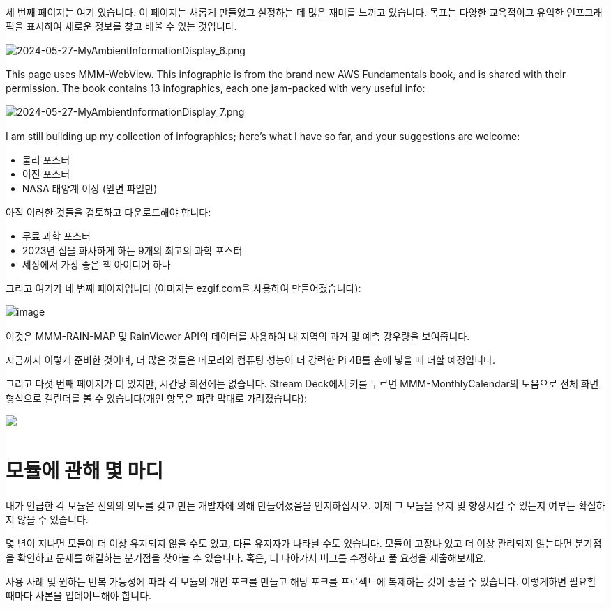 세 번째 페이지는 여기 있습니다. 이 페이지는 새롭게 만들었고 설정하는 데 많은 재미를 느끼고 있습니다. 목표는 다양한 교육적이고 유익한 인포그래픽을 표시하여 새로운 정보를 찾고 배울 수 있는 것입니다.

<div class="content-ad"></div>

![2024-05-27-MyAmbientInformationDisplay_6.png](/assets/img/2024-05-27-MyAmbientInformationDisplay_6.png)

This page uses MMM-WebView. This infographic is from the brand new AWS Fundamentals book, and is shared with their permission. The book contains 13 infographics, each one jam-packed with very useful info:

![2024-05-27-MyAmbientInformationDisplay_7.png](/assets/img/2024-05-27-MyAmbientInformationDisplay_7.png)

I am still building up my collection of infographics; here’s what I have so far, and your suggestions are welcome:

<div class="content-ad"></div>

- 물리 포스터
- 이진 포스터
- NASA 태양계 이상 (앞면 파일만)

아직 이러한 것들을 검토하고 다운로드해야 합니다:

- 무료 과학 포스터
- 2023년 집을 화사하게 하는 9개의 최고의 과학 포스터
- 세상에서 가장 좋은 책 아이디어 하나

그리고 여기가 네 번째 페이지입니다 (이미지는 ezgif.com을 사용하여 만들어졌습니다):

<div class="content-ad"></div>

![image](https://miro.medium.com/v2/resize:fit:1400/1*mnHtyQjE8smDHDM7eLXwYQ.gif)

이것은 MMM-RAIN-MAP 및 RainViewer API의 데이터를 사용하여 내 지역의 과거 및 예측 강우량을 보여줍니다.

지금까지 이렇게 준비한 것이며, 더 많은 것들은 메모리와 컴퓨팅 성능이 더 강력한 Pi 4B를 손에 넣을 때 더할 예정입니다.

그리고 다섯 번째 페이지가 더 있지만, 시간당 회전에는 없습니다. Stream Deck에서 키를 누르면 MMM-MonthlyCalendar의 도움으로 전체 화면 형식으로 캘린더를 볼 수 있습니다(개인 항목은 파란 막대로 가려졌습니다):

<div class="content-ad"></div>

<img src="/assets/img/2024-05-27-MyAmbientInformationDisplay_8.png" />

# 모듈에 관해 몇 마디

내가 언급한 각 모듈은 선의의 의도를 갖고 만든 개발자에 의해 만들어졌음을 인지하십시오. 이제 그 모듈을 유지 및 향상시킬 수 있는지 여부는 확실하지 않을 수 있습니다.

몇 년이 지나면 모듈이 더 이상 유지되지 않을 수도 있고, 다른 유지자가 나타날 수도 있습니다. 모듈이 고장나 있고 더 이상 관리되지 않는다면 분기점을 확인하고 문제를 해결하는 분기점을 찾아볼 수 있습니다. 혹은, 더 나아가서 버그를 수정하고 풀 요청을 제출해보세요.

<div class="content-ad"></div>

사용 사례 및 원하는 반복 가능성에 따라 각 모듈의 개인 포크를 만들고 해당 포크를 프로젝트에 복제하는 것이 좋을 수 있습니다. 이렇게하면 필요할 때마다 사본을 업데이트해야 합니다.
